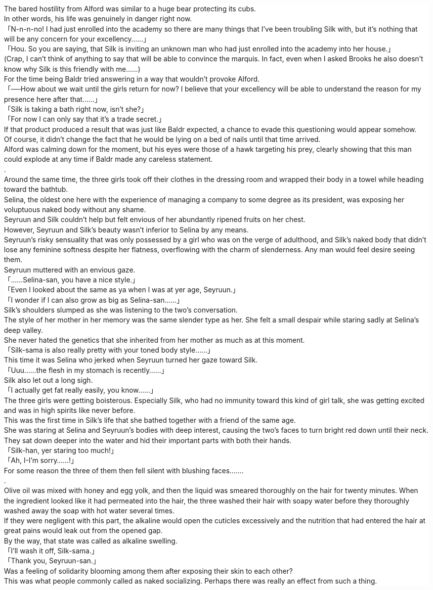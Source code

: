 The bared hostility from Alford was similar to a huge bear protecting its cubs.<br/>
In other words, his life was genuinely in danger right now.<br/>
「N-n-n-no! I had just enrolled into the academy so there are many things that I’ve been troubling Silk with, but it’s nothing that will be any concern for your excellency……」<br/>
「Hou. So you are saying, that Silk is inviting an unknown man who had just enrolled into the academy into her house.」<br/>
(Crap, I can’t think of anything to say that will be able to convince the marquis. In fact, even when I asked Brooks he also doesn’t know why Silk is this friendly with me……)<br/>
For the time being Baldr tried answering in a way that wouldn’t provoke Alford.<br/>
「──How about we wait until the girls return for now? I believe that your excellency will be able to understand the reason for my presence here after that……」<br/>
「Silk is taking a bath right now, isn’t she?」<br/>
「For now I can only say that it’s a trade secret.」<br/>
If that product produced a result that was just like Baldr expected, a chance to evade this questioning would appear somehow.<br/>
Of course, it didn’t change the fact that he would be lying on a bed of nails until that time arrived.<br/>
Alford was calming down for the moment, but his eyes were those of a hawk targeting his prey, clearly showing that this man could explode at any time if Baldr made any careless statement.<br/>
.<br/>
Around the same time, the three girls took off their clothes in the dressing room and wrapped their body in a towel while heading toward the bathtub.<br/>
Selina, the oldest one here with the experience of managing a company to some degree as its president, was exposing her voluptuous naked body without any shame.<br/>
Seyruun and Silk couldn’t help but felt envious of her abundantly ripened fruits on her chest.<br/>
However, Seyruun and Silk’s beauty wasn’t inferior to Selina by any means.<br/>
Seyruun’s risky sensuality that was only possessed by a girl who was on the verge of adulthood, and Silk’s naked body that didn’t lose any feminine softness despite her flatness, overflowing with the charm of slenderness. Any man would feel desire seeing them.<br/>
Seyruun muttered with an envious gaze.<br/>
「……Selina-san, you have a nice style.」<br/>
「Even I looked about the same as ya when I was at yer age, Seyruun.」<br/>
「I wonder if I can also grow as big as Selina-san……」<br/>
Silk’s shoulders slumped as she was listening to the two’s conversation.<br/>
The style of her mother in her memory was the same slender type as her. She felt a small despair while staring sadly at Selina’s deep valley.<br/>
She never hated the genetics that she inherited from her mother as much as at this moment.<br/>
「Silk-sama is also really pretty with your toned body style……」<br/>
This time it was Selina who jerked when Seyruun turned her gaze toward Silk.<br/>
「Uuu……the flesh in my stomach is recently……」<br/>
Silk also let out a long sigh.<br/>
「I actually get fat really easily, you know……」<br/>
The three girls were getting boisterous. Especially Silk, who had no immunity toward this kind of girl talk, she was getting excited and was in high spirits like never before.<br/>
This was the first time in Silk’s life that she bathed together with a friend of the same age.<br/>
She was staring at Selina and Seyruun’s bodies with deep interest, causing the two’s faces to turn bright red down until their neck. They sat down deeper into the water and hid their important parts with both their hands.<br/>
「Silk-han, yer staring too much!」<br/>
「Ah, I-I’m sorry……!」<br/>
For some reason the three of them then fell silent with blushing faces…….<br/>
.<br/>
Olive oil was mixed with honey and egg yolk, and then the liquid was smeared thoroughly on the hair for twenty minutes. When the ingredient looked like it had permeated into the hair, the three washed their hair with soapy water before they thoroughly washed away the soap with hot water several times.<br/>
If they were negligent with this part, the alkaline would open the cuticles excessively and the nutrition that had entered the hair at great pains would leak out from the opened gap.<br/>
By the way, that state was called as alkaline swelling.<br/>
「I’ll wash it off, Silk-sama.」<br/>
「Thank you, Seyruun-san.」<br/>
Was a feeling of solidarity blooming among them after exposing their skin to each other?<br/>
This was what people commonly called as naked socializing. Perhaps there was really an effect from such a thing.<br/>